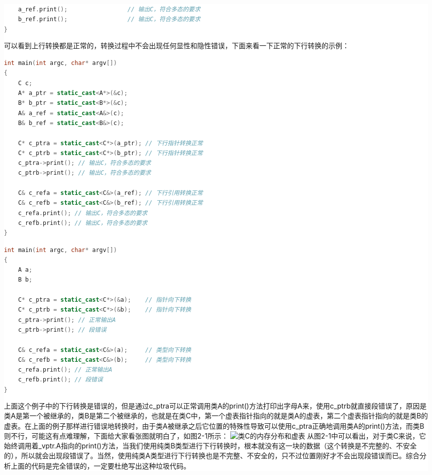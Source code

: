 ```cpp
    a_ref.print();                 // 输出C，符合多态的要求
    b_ref.print();                 // 输出C，符合多态的要求
}
```

可以看到上行转换都是正常的，转换过程中不会出现任何显性和隐性错误，下面来看一下正常的下行转换的示例：

```cpp
int main(int argc, char* argv[])
{
    C c;
    A* a_ptr = static_cast<A*>(&c);
    B* b_ptr = static_cast<B*>(&c);
    A& a_ref = static_cast<A&>(c);
    B& b_ref = static_cast<B&>(c);

    C* c_ptra = static_cast<C*>(a_ptr); // 下行指针转换正常
    C* c_ptrb = static_cast<C*>(b_ptr); // 下行指针转换正常
    c_ptra->print(); // 输出C，符合多态的要求
    c_ptrb->print(); // 输出C，符合多态的要求

    C& c_refa = static_cast<C&>(a_ref); // 下行引用转换正常
    C& c_refb = static_cast<C&>(b_ref); // 下行引用转换正常
    c_refa.print(); // 输出C，符合多态的要求
    c_refb.print(); // 输出C，符合多态的要求
}
```

```cpp
int main(int argc, char* argv[])
{
    A a;
    B b;

    C* c_ptra = static_cast<C*>(&a);    // 指针向下转换
    C* c_ptrb = static_cast<C*>(&b);    // 指针向下转换
    c_ptra->print(); // 正常输出A
    c_ptrb->print(); // 段错误

    C& c_refa = static_cast<C&>(a);     // 类型向下转换
    C& c_refb = static_cast<C&>(b);     // 类型向下转换
    c_refa.print(); // 正常输出A
    c_refb.print(); // 段错误
}
```

上面这个例子中的下行转换是错误的，但是通过c_ptra可以正常调用类A的print()方法打印出字母A来，使用c_ptrb就直接段错误了，原因是类A是第一个被继承的，类B是第二个被继承的，也就是在类C中，第一个虚表指针指向的就是类A的虚表，第二个虚表指针指向的就是类B的虚表。在上面的例子那样进行错误地转换时，由于类A被继承之后它位置的特殊性导致可以使用c_ptra正确地调用类A的print()方法，而类B则不行，可能这有点难理解，下面给大家看张图就明白了，如图2-1所示：
![类C的内存分布和虚表](04类C的内存分布和虚表.png)
从图2-1中可以看出，对于类C来说，它始终调用着_vptr.A指向的print()方法，当我们使用纯类B类型进行下行转换时，根本就没有这一块的数据（这个转换是不完整的、不安全的），所以就会出现段错误了。当然，使用纯类A类型进行下行转换也是不完整、不安全的，只不过位置刚好才不会出现段错误而已。综合分析上面的代码是完全错误的，一定要杜绝写出这种垃圾代码。
